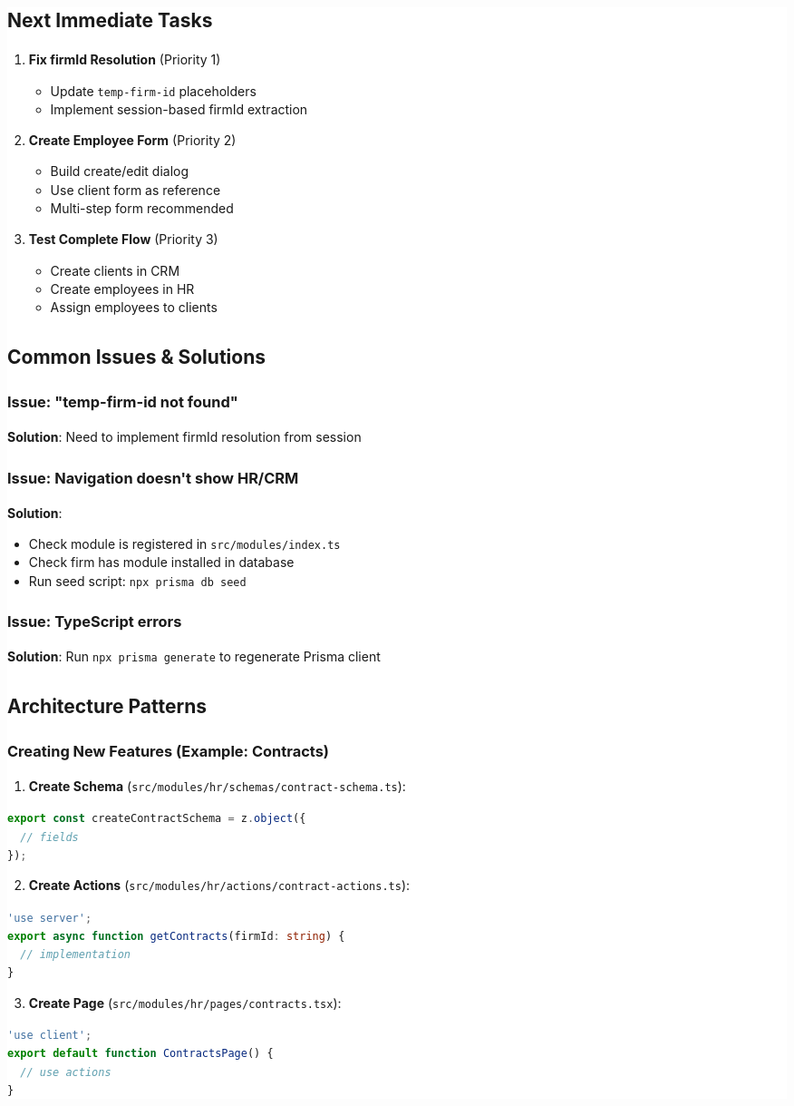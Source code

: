 ## Next Immediate Tasks

1. **Fix firmId Resolution** (Priority 1)
   - Update `temp-firm-id` placeholders
   - Implement session-based firmId extraction

2. **Create Employee Form** (Priority 2)
   - Build create/edit dialog
   - Use client form as reference
   - Multi-step form recommended

3. **Test Complete Flow** (Priority 3)
   - Create clients in CRM
   - Create employees in HR
   - Assign employees to clients

## Common Issues & Solutions

### Issue: "temp-firm-id not found"
**Solution**: Need to implement firmId resolution from session

### Issue: Navigation doesn't show HR/CRM
**Solution**:
- Check module is registered in `src/modules/index.ts`
- Check firm has module installed in database
- Run seed script: `npx prisma db seed`

### Issue: TypeScript errors
**Solution**: Run `npx prisma generate` to regenerate Prisma client

## Architecture Patterns

### Creating New Features (Example: Contracts)

1. **Create Schema** (`src/modules/hr/schemas/contract-schema.ts`):
```typescript
export const createContractSchema = z.object({
  // fields
});
```

2. **Create Actions** (`src/modules/hr/actions/contract-actions.ts`):
```typescript
'use server';
export async function getContracts(firmId: string) {
  // implementation
}
```

3. **Create Page** (`src/modules/hr/pages/contracts.tsx`):
```typescript
'use client';
export default function ContractsPage() {
  // use actions
}
```
